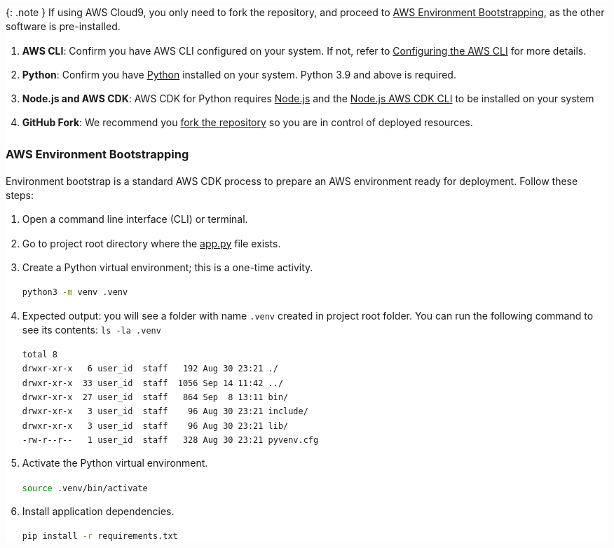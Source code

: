 {: .note }
If using AWS Cloud9, you only need to fork the repository, and proceed to [AWS Environment Bootstrapping](#aws-environment-bootstrapping), as the other software is pre-installed.

1. **AWS CLI**: Confirm you have AWS CLI configured on your system. If not, refer to [Configuring the AWS CLI](https://docs.aws.amazon.com/cli/latest/userguide/cli-chap-configure.html) for more details.

1. **Python**: Confirm you have [Python](https://www.python.org/downloads/) installed on your system. Python 3.9 and above is required.

1. **Node.js and AWS CDK**: AWS CDK for Python requires [Node.js](https://nodejs.org/en/download/package-manager/) and the [Node.js AWS CDK CLI](https://docs.aws.amazon.com/cdk/v2/guide/getting_started.html) to be installed on your system

1. **GitHub Fork**: We recommend you [fork the repository](https://docs.github.com/en/get-started/quickstart/fork-a-repo) so you are in control of deployed resources.

### AWS Environment Bootstrapping

Environment bootstrap is a standard AWS CDK process to prepare an AWS environment ready for deployment. Follow these steps:

1. Open a command line interface (CLI) or terminal.

1. Go to project root directory where the [app.py](https://github.com/aws-solutions-library-samples/aws-insurancelake-etl/blob/main/app.py) file exists.

1. Create a Python virtual environment; this is a one-time activity.

    ```bash
    python3 -m venv .venv
    ```

1. Expected output: you will see a folder with name `.venv` created in project root folder. You can run the following command to see its contents: `ls -la .venv`

    ```log
    total 8
    drwxr-xr-x   6 user_id  staff   192 Aug 30 23:21 ./
    drwxr-xr-x  33 user_id  staff  1056 Sep 14 11:42 ../
    drwxr-xr-x  27 user_id  staff   864 Sep  8 13:11 bin/
    drwxr-xr-x   3 user_id  staff    96 Aug 30 23:21 include/
    drwxr-xr-x   3 user_id  staff    96 Aug 30 23:21 lib/
    -rw-r--r--   1 user_id  staff   328 Aug 30 23:21 pyvenv.cfg
    ```

1. Activate the Python virtual environment.

    ```bash
    source .venv/bin/activate
    ```

1. Install application dependencies.

    ```bash
    pip install -r requirements.txt
    ```
